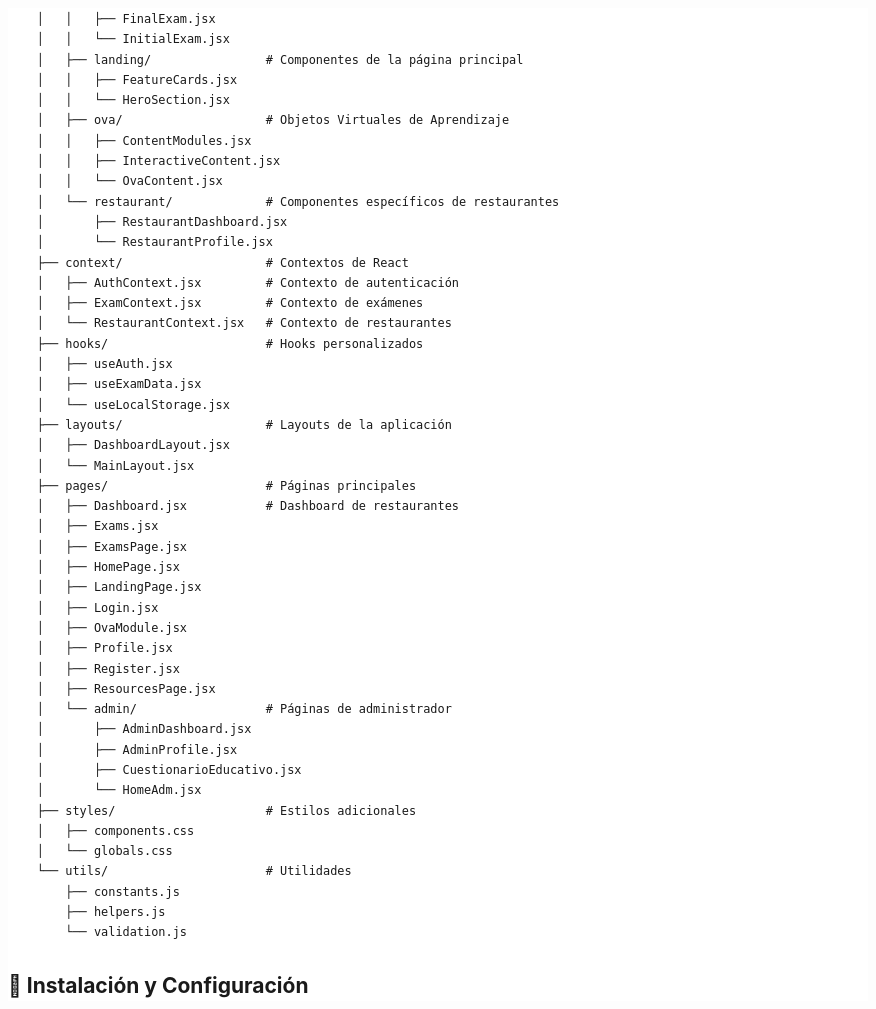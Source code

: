 ```
    │   │   ├── FinalExam.jsx
    │   │   └── InitialExam.jsx
    │   ├── landing/                # Componentes de la página principal
    │   │   ├── FeatureCards.jsx
    │   │   └── HeroSection.jsx
    │   ├── ova/                    # Objetos Virtuales de Aprendizaje
    │   │   ├── ContentModules.jsx
    │   │   ├── InteractiveContent.jsx
    │   │   └── OvaContent.jsx
    │   └── restaurant/             # Componentes específicos de restaurantes
    │       ├── RestaurantDashboard.jsx
    │       └── RestaurantProfile.jsx
    ├── context/                    # Contextos de React
    │   ├── AuthContext.jsx         # Contexto de autenticación
    │   ├── ExamContext.jsx         # Contexto de exámenes
    │   └── RestaurantContext.jsx   # Contexto de restaurantes
    ├── hooks/                      # Hooks personalizados
    │   ├── useAuth.jsx
    │   ├── useExamData.jsx
    │   └── useLocalStorage.jsx
    ├── layouts/                    # Layouts de la aplicación
    │   ├── DashboardLayout.jsx
    │   └── MainLayout.jsx
    ├── pages/                      # Páginas principales
    │   ├── Dashboard.jsx           # Dashboard de restaurantes
    │   ├── Exams.jsx
    │   ├── ExamsPage.jsx
    │   ├── HomePage.jsx
    │   ├── LandingPage.jsx
    │   ├── Login.jsx
    │   ├── OvaModule.jsx
    │   ├── Profile.jsx
    │   ├── Register.jsx
    │   ├── ResourcesPage.jsx
    │   └── admin/                  # Páginas de administrador
    │       ├── AdminDashboard.jsx
    │       ├── AdminProfile.jsx
    │       ├── CuestionarioEducativo.jsx
    │       └── HomeAdm.jsx
    ├── styles/                     # Estilos adicionales
    │   ├── components.css
    │   └── globals.css
    └── utils/                      # Utilidades
        ├── constants.js
        ├── helpers.js
        └── validation.js
```

## 🚀 Instalación y Configuración
